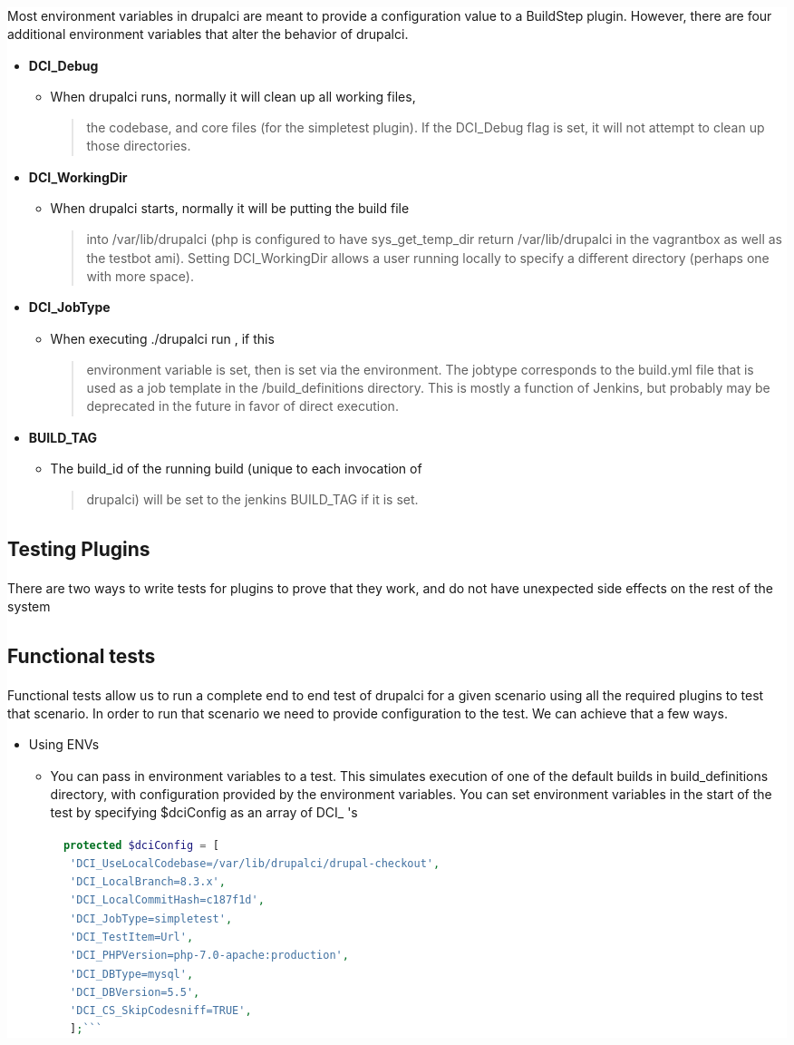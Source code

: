 Most environment variables in drupalci are meant to provide a
configuration value to a BuildStep plugin. However, there are four
additional environment variables that alter the behavior of drupalci.

-   **DCI_Debug**

    -   When drupalci runs, normally it will clean up all working files,
        > the codebase, and core files (for the simpletest plugin). If
        > the DCI_Debug flag is set, it will not attempt to clean up
        > those directories.

-   **DCI_WorkingDir**

    -   When drupalci starts, normally it will be putting the build file
        > into /var/lib/drupalci (php is configured to have
        > sys_get_temp_dir return /var/lib/drupalci in the vagrantbox
        > as well as the testbot ami). Setting DCI_WorkingDir allows a
        > user running locally to specify a different directory (perhaps
        > one with more space).

-   **DCI_JobType**

    -   When executing ./drupalci run <jobtype>, if this
        > environment variable is set, then <jobtype> is set via
        > the environment. The jobtype corresponds to the build.yml file
        > that is used as a job template in the /build_definitions
        > directory. This is mostly a function of Jenkins, but probably
        > may be deprecated in the future in favor of direct execution.

-   **BUILD_TAG**

    -   The build_id of the running build (unique to each invocation of
        > drupalci) will be set to the jenkins BUILD_TAG if it is set.

## Testing Plugins

There are two ways to write tests for plugins to prove that they work,
and do not have unexpected side effects on the rest of the system

## Functional tests

Functional tests allow us to run a complete end to end test of drupalci
for a given scenario using all the required plugins to test that
scenario. In order to run that scenario we need to provide configuration
to the test. We can achieve that a few ways.

-   Using ENVs

    -   You can pass in environment variables to a test. This simulates
        execution of one of the default builds in build_definitions
        directory, with configuration provided by the environment
        variables. You can set environment variables in the start of
        the test by specifying $dciConfig as an array of
        DCI_<variable> 's
        ```php
          protected $dciConfig = [
           'DCI_UseLocalCodebase=/var/lib/drupalci/drupal-checkout',
           'DCI_LocalBranch=8.3.x',
           'DCI_LocalCommitHash=c187f1d',
           'DCI_JobType=simpletest',
           'DCI_TestItem=Url',
           'DCI_PHPVersion=php-7.0-apache:production',
           'DCI_DBType=mysql',
           'DCI_DBVersion=5.5',
           'DCI_CS_SkipCodesniff=TRUE',
           ];```
